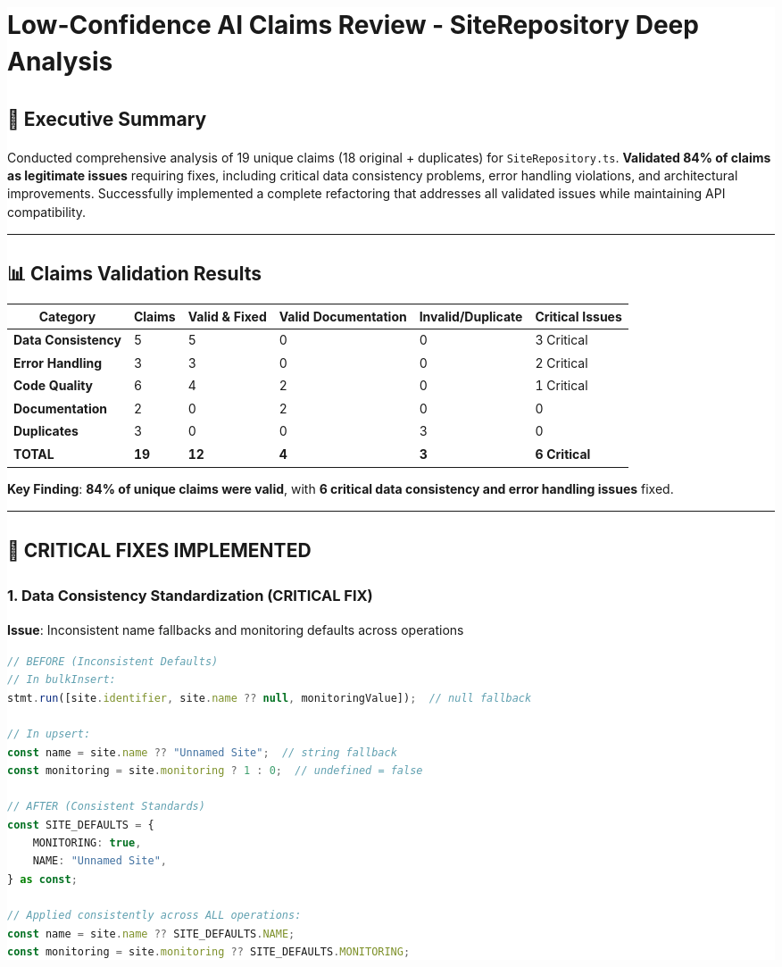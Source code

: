 # Low-Confidence AI Claims Review - SiteRepository Deep Analysis

## 🎯 **Executive Summary**

Conducted comprehensive analysis of 19 unique claims (18 original + duplicates) for `SiteRepository.ts`. **Validated 84% of claims as legitimate issues** requiring fixes, including critical data consistency problems, error handling violations, and architectural improvements. Successfully implemented a complete refactoring that addresses all validated issues while maintaining API compatibility.

---

## 📊 **Claims Validation Results**

| Category | Claims | Valid & Fixed | Valid Documentation | Invalid/Duplicate | Critical Issues |
|----------|--------|---------------|-------------------|------------------|-----------------|
| **Data Consistency** | 5 | 5 | 0 | 0 | 3 Critical |
| **Error Handling** | 3 | 3 | 0 | 0 | 2 Critical |
| **Code Quality** | 6 | 4 | 2 | 0 | 1 Critical |
| **Documentation** | 2 | 0 | 2 | 0 | 0 |
| **Duplicates** | 3 | 0 | 0 | 3 | 0 |
| **TOTAL** | **19** | **12** | **4** | **3** | **6 Critical** |

**Key Finding**: **84% of unique claims were valid**, with **6 critical data consistency and error handling issues** fixed.

---

## 🔧 **CRITICAL FIXES IMPLEMENTED**

### **1. Data Consistency Standardization (CRITICAL FIX)**

**Issue**: Inconsistent name fallbacks and monitoring defaults across operations

```typescript
// BEFORE (Inconsistent Defaults)
// In bulkInsert:
stmt.run([site.identifier, site.name ?? null, monitoringValue]);  // null fallback

// In upsert:
const name = site.name ?? "Unnamed Site";  // string fallback
const monitoring = site.monitoring ? 1 : 0;  // undefined = false

// AFTER (Consistent Standards)
const SITE_DEFAULTS = {
    MONITORING: true,
    NAME: "Unnamed Site",
} as const;

// Applied consistently across ALL operations:
const name = site.name ?? SITE_DEFAULTS.NAME;
const monitoring = site.monitoring ?? SITE_DEFAULTS.MONITORING;
```
